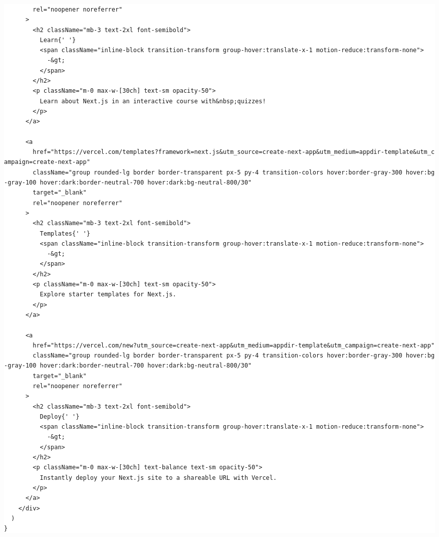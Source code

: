 ```tsx
        rel="noopener noreferrer"
      >
        <h2 className="mb-3 text-2xl font-semibold">
          Learn{' '}
          <span className="inline-block transition-transform group-hover:translate-x-1 motion-reduce:transform-none">
            -&gt;
          </span>
        </h2>
        <p className="m-0 max-w-[30ch] text-sm opacity-50">
          Learn about Next.js in an interactive course with&nbsp;quizzes!
        </p>
      </a>

      <a
        href="https://vercel.com/templates?framework=next.js&utm_source=create-next-app&utm_medium=appdir-template&utm_campaign=create-next-app"
        className="group rounded-lg border border-transparent px-5 py-4 transition-colors hover:border-gray-300 hover:bg-gray-100 hover:dark:border-neutral-700 hover:dark:bg-neutral-800/30"
        target="_blank"
        rel="noopener noreferrer"
      >
        <h2 className="mb-3 text-2xl font-semibold">
          Templates{' '}
          <span className="inline-block transition-transform group-hover:translate-x-1 motion-reduce:transform-none">
            -&gt;
          </span>
        </h2>
        <p className="m-0 max-w-[30ch] text-sm opacity-50">
          Explore starter templates for Next.js.
        </p>
      </a>

      <a
        href="https://vercel.com/new?utm_source=create-next-app&utm_medium=appdir-template&utm_campaign=create-next-app"
        className="group rounded-lg border border-transparent px-5 py-4 transition-colors hover:border-gray-300 hover:bg-gray-100 hover:dark:border-neutral-700 hover:dark:bg-neutral-800/30"
        target="_blank"
        rel="noopener noreferrer"
      >
        <h2 className="mb-3 text-2xl font-semibold">
          Deploy{' '}
          <span className="inline-block transition-transform group-hover:translate-x-1 motion-reduce:transform-none">
            -&gt;
          </span>
        </h2>
        <p className="m-0 max-w-[30ch] text-balance text-sm opacity-50">
          Instantly deploy your Next.js site to a shareable URL with Vercel.
        </p>
      </a>
    </div>
  )
}
```
